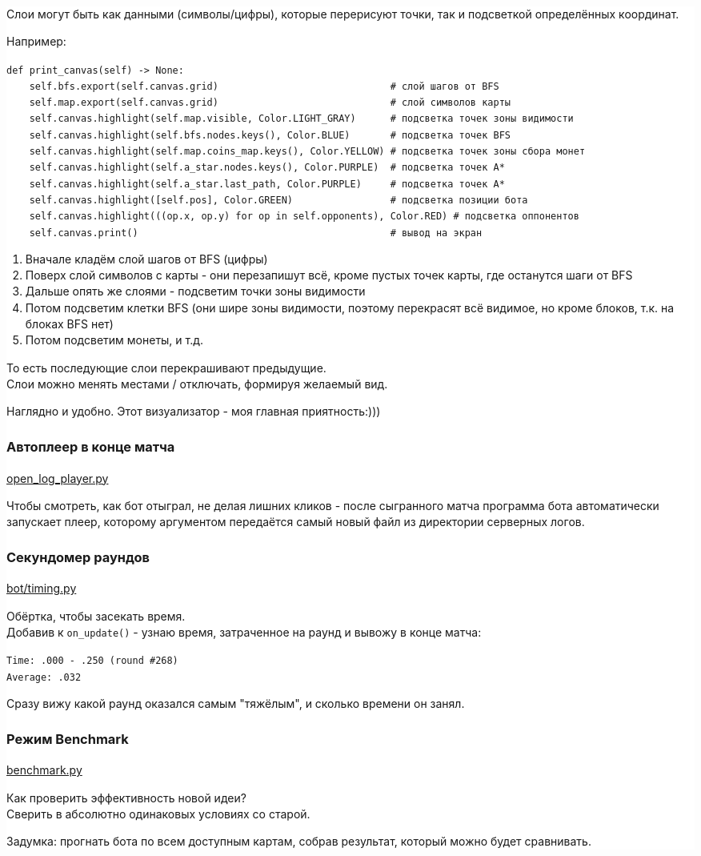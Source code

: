 Слои могут быть как данными (символы/цифры), которые перерисуют точки, так и подсветкой определённых координат.

Например:

    def print_canvas(self) -> None:
        self.bfs.export(self.canvas.grid)                              # слой шагов от BFS
        self.map.export(self.canvas.grid)                              # слой символов карты
        self.canvas.highlight(self.map.visible, Color.LIGHT_GRAY)      # подсветка точек зоны видимости
        self.canvas.highlight(self.bfs.nodes.keys(), Color.BLUE)       # подсветка точек BFS
        self.canvas.highlight(self.map.coins_map.keys(), Color.YELLOW) # подсветка точек зоны сбора монет
        self.canvas.highlight(self.a_star.nodes.keys(), Color.PURPLE)  # подсветка точек A*
        self.canvas.highlight(self.a_star.last_path, Color.PURPLE)     # подсветка точек A*
        self.canvas.highlight([self.pos], Color.GREEN)                 # подсветка позиции бота
        self.canvas.highlight(((op.x, op.y) for op in self.opponents), Color.RED) # подсветка оппонентов
        self.canvas.print()                                            # вывод на экран

1) Вначале кладём слой шагов от BFS (цифры)
2) Поверх слой символов с карты - они перезапишут всё, кроме пустых точек карты, где останутся шаги от BFS
3) Дальше опять же слоями - подсветим точки зоны видимости
4) Потом подсветим клетки BFS (они шире зоны видимости, поэтому перекрасят всё видимое, но кроме блоков, т.к. на блоках BFS нет)
5) Потом подсветим монеты, и т.д.

То есть последующие слои перекрашивают предыдущие.\
Слои можно менять местами / отключать, формируя желаемый вид.

Наглядно и удобно. Этот визуализатор - моя главная приятность:)))

### <a id="autoplayer"></a>Автоплеер в конце матча
[open_log_player.py](open_log_player.py)

Чтобы смотреть, как бот отыграл, не делая лишних кликов - после сыгранного матча программа бота автоматически запускает плеер, которому аргументом передаётся самый новый файл из директории серверных логов.

### <a id="stopwatch"></a>Секундомер раундов
[bot/timing.py](bot/timing.py)

Обёртка, чтобы засекать время.\
Добавив к `on_update()` - узнаю время, затраченное на раунд и вывожу в конце матча:

    Time: .000 - .250 (round #268)
    Average: .032

Сразу вижу какой раунд оказался самым "тяжёлым", и сколько времени он занял.

### <a id="benchmark"></a>Режим Benchmark
[benchmark.py](benchmark.py)

Как проверить эффективность новой идеи? \
Сверить в абсолютно одинаковых условиях со старой.

Задумка: прогнать бота по всем доступным картам, собрав результат, который можно будет сравнивать.
